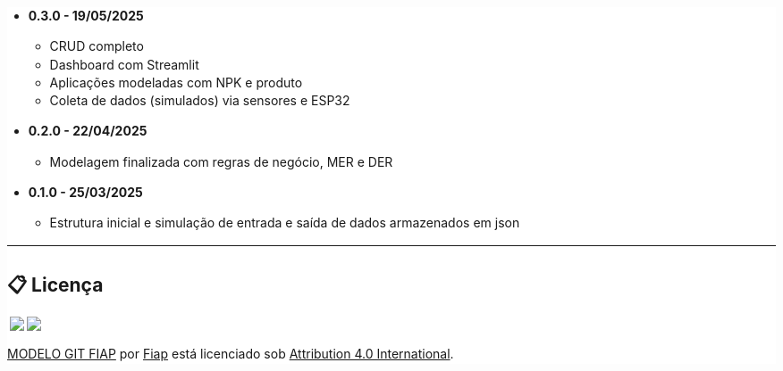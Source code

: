 * **0.3.0 - 19/05/2025**
  - CRUD completo
  - Dashboard com Streamlit
  - Aplicações modeladas com NPK e produto
  - Coleta de dados (simulados) via sensores e ESP32

* **0.2.0 - 22/04/2025**
  - Modelagem finalizada com regras de negócio, MER e DER

* **0.1.0 - 25/03/2025**
  - Estrutura inicial  e simulação de entrada e saída de dados armazenados em json

---

## 📋 Licença

<img style="height:22px!important;margin-left:3px;vertical-align:text-bottom;" src="https://mirrors.creativecommons.org/presskit/icons/cc.svg?ref=chooser-v1"><img style="height:22px!important;margin-left:3px;vertical-align:text-bottom;" src="https://mirrors.creativecommons.org/presskit/icons/by.svg?ref=chooser-v1">

<p xmlns:cc="http://creativecommons.org/ns#" xmlns:dct="http://purl.org/dc/terms/">
<a property="dct:title" rel="cc:attributionURL" href="https://github.com/agodoi/template">MODELO GIT FIAP</a> por 
<a rel="cc:attributionURL dct:creator" property="cc:attributionName" href="https://fiap.com.br">Fiap</a> está licenciado sob 
<a href="http://creativecommons.org/licenses/by/4.0/?ref=chooser-v1" target="_blank" rel="license noopener noreferrer" style="display:inline-block;">Attribution 4.0 International</a>.
</p>
